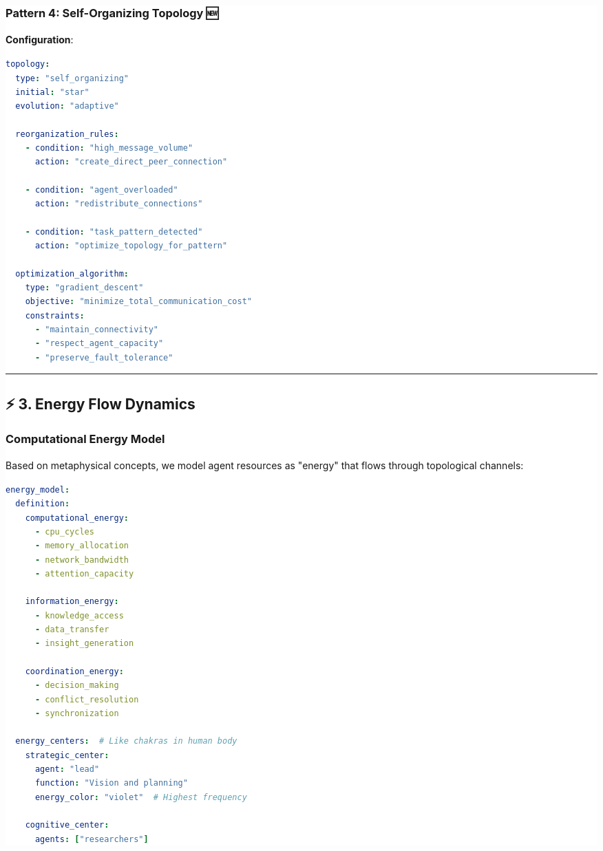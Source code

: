 ### Pattern 4: Self-Organizing Topology 🆕

**Configuration**:
```yaml
topology:
  type: "self_organizing"
  initial: "star"
  evolution: "adaptive"
  
  reorganization_rules:
    - condition: "high_message_volume"
      action: "create_direct_peer_connection"
      
    - condition: "agent_overloaded"
      action: "redistribute_connections"
      
    - condition: "task_pattern_detected"
      action: "optimize_topology_for_pattern"
      
  optimization_algorithm:
    type: "gradient_descent"
    objective: "minimize_total_communication_cost"
    constraints:
      - "maintain_connectivity"
      - "respect_agent_capacity"
      - "preserve_fault_tolerance"
```

---

## ⚡ 3. Energy Flow Dynamics

### Computational Energy Model

Based on metaphysical concepts, we model agent resources as "energy" that flows through topological channels:

```yaml
energy_model:
  definition:
    computational_energy:
      - cpu_cycles
      - memory_allocation
      - network_bandwidth
      - attention_capacity
      
    information_energy:
      - knowledge_access
      - data_transfer
      - insight_generation
      
    coordination_energy:
      - decision_making
      - conflict_resolution
      - synchronization
      
  energy_centers:  # Like chakras in human body
    strategic_center:
      agent: "lead"
      function: "Vision and planning"
      energy_color: "violet"  # Highest frequency
      
    cognitive_center:
      agents: ["researchers"]
```